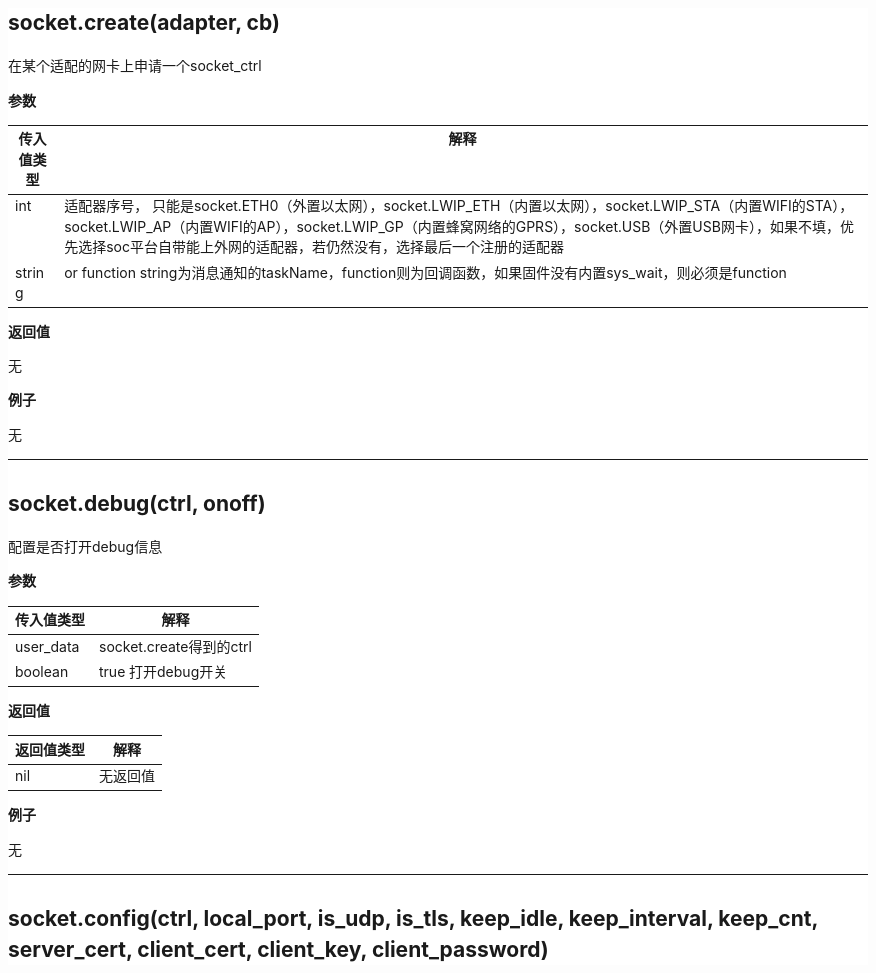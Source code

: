 
## socket.create(adapter, cb)



在某个适配的网卡上申请一个socket_ctrl

**参数**

|传入值类型|解释|
|-|-|
|int|适配器序号， 只能是socket.ETH0（外置以太网），socket.LWIP_ETH（内置以太网），socket.LWIP_STA（内置WIFI的STA），socket.LWIP_AP（内置WIFI的AP），socket.LWIP_GP（内置蜂窝网络的GPRS），socket.USB（外置USB网卡），如果不填，优先选择soc平台自带能上外网的适配器，若仍然没有，选择最后一个注册的适配器|
|string|or function string为消息通知的taskName，function则为回调函数，如果固件没有内置sys_wait，则必须是function|

**返回值**

无

**例子**

无

---

## socket.debug(ctrl, onoff)



配置是否打开debug信息

**参数**

|传入值类型|解释|
|-|-|
|user_data|socket.create得到的ctrl|
|boolean|true 打开debug开关|

**返回值**

|返回值类型|解释|
|-|-|
|nil|无返回值|

**例子**

无

---

## socket.config(ctrl, local_port, is_udp, is_tls, keep_idle, keep_interval, keep_cnt, server_cert, client_cert, client_key, client_password)
